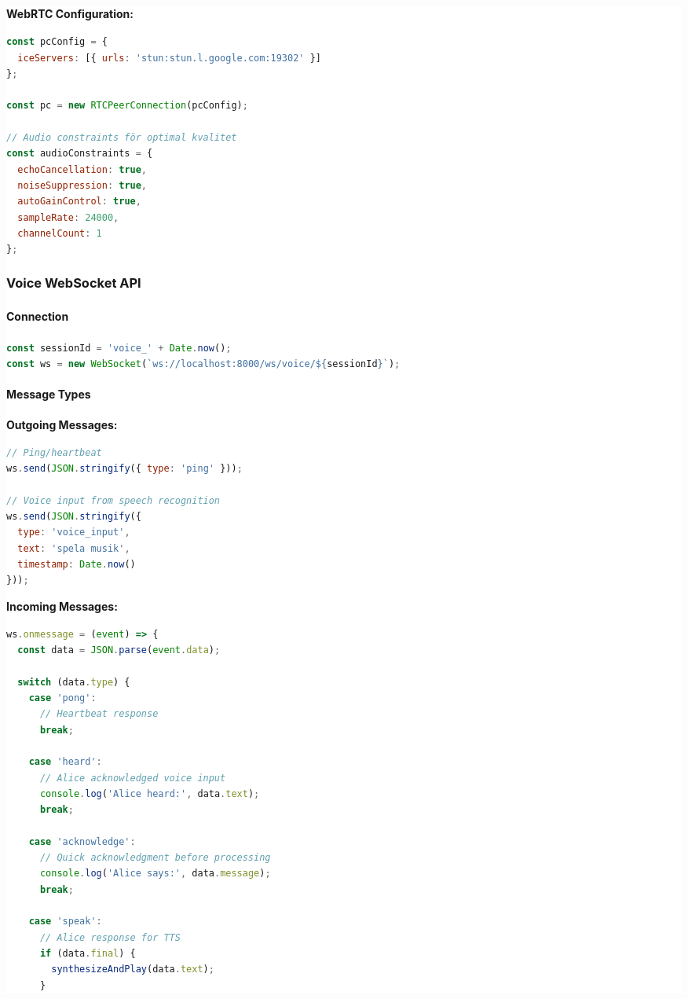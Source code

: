 **WebRTC Configuration:**
```javascript
const pcConfig = {
  iceServers: [{ urls: 'stun:stun.l.google.com:19302' }]
};

const pc = new RTCPeerConnection(pcConfig);

// Audio constraints för optimal kvalitet
const audioConstraints = {
  echoCancellation: true,
  noiseSuppression: true,
  autoGainControl: true,
  sampleRate: 24000,
  channelCount: 1
};
```

### Voice WebSocket API

#### Connection
```javascript
const sessionId = 'voice_' + Date.now();
const ws = new WebSocket(`ws://localhost:8000/ws/voice/${sessionId}`);
```

#### Message Types

**Outgoing Messages:**
```javascript
// Ping/heartbeat
ws.send(JSON.stringify({ type: 'ping' }));

// Voice input from speech recognition
ws.send(JSON.stringify({
  type: 'voice_input',
  text: 'spela musik',
  timestamp: Date.now()
}));
```

**Incoming Messages:**
```javascript
ws.onmessage = (event) => {
  const data = JSON.parse(event.data);
  
  switch (data.type) {
    case 'pong':
      // Heartbeat response
      break;
      
    case 'heard':
      // Alice acknowledged voice input
      console.log('Alice heard:', data.text);
      break;
      
    case 'acknowledge':
      // Quick acknowledgment before processing
      console.log('Alice says:', data.message);
      break;
      
    case 'speak':
      // Alice response for TTS
      if (data.final) {
        synthesizeAndPlay(data.text);
      }
```